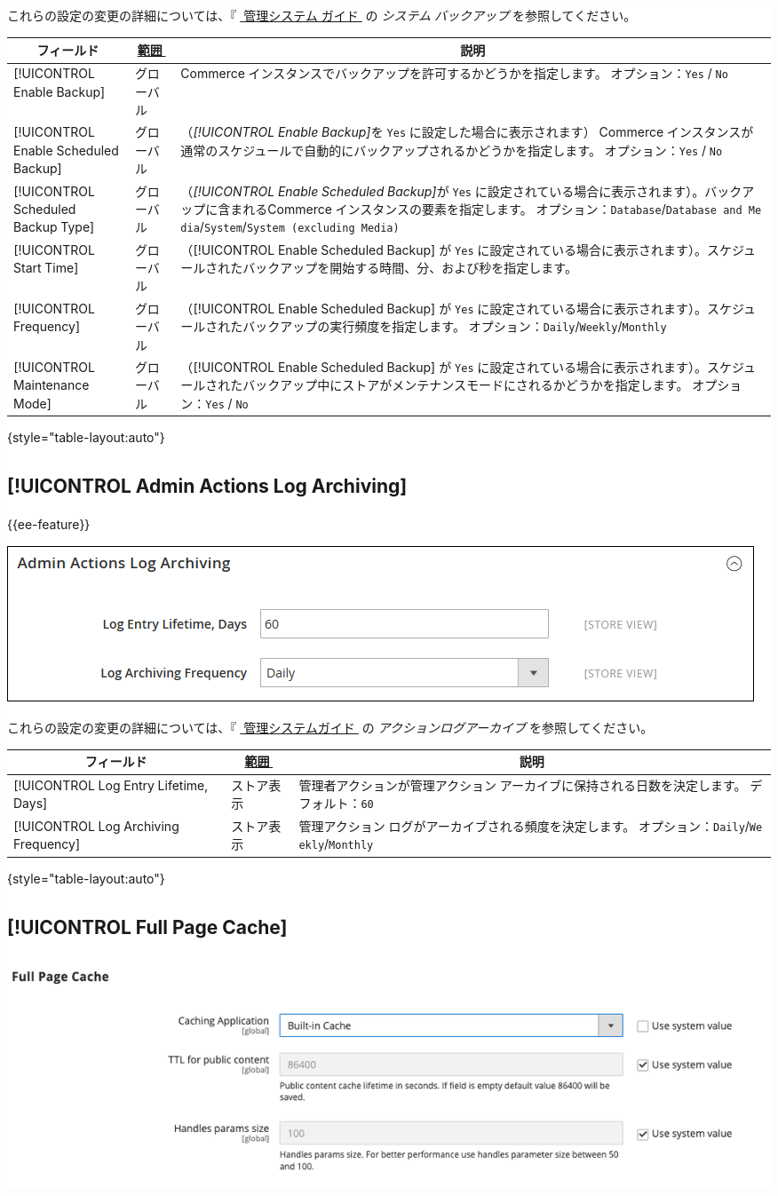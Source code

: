 これらの設定の変更の詳細については、『 [&#x200B; 管理システム ガイド &#x200B;](../../systems/backups.md) の _システム バックアップ_ を参照してください。

| フィールド | [&#x200B; 範囲 &#x200B;](../../getting-started/websites-stores-views.md#scope-settings) | 説明 |
|--- |--- |--- |
| [!UICONTROL Enable Backup] | グローバル | Commerce インスタンスでバックアップを許可するかどうかを指定します。 オプション：`Yes` / `No` |
| [!UICONTROL Enable Scheduled Backup] | グローバル | （_[!UICONTROL Enable Backup]_&#x200B;を `Yes` に設定した場合に表示されます） Commerce インスタンスが通常のスケジュールで自動的にバックアップされるかどうかを指定します。 オプション：`Yes` / `No` |
| [!UICONTROL Scheduled Backup Type] | グローバル | （_[!UICONTROL Enable Scheduled Backup]_&#x200B;が `Yes` に設定されている場合に表示されます）。バックアップに含まれるCommerce インスタンスの要素を指定します。 オプション：`Database`/`Database and Media`/`System`/`System (excluding Media)` |
| [!UICONTROL Start Time] | グローバル | （[!UICONTROL Enable Scheduled Backup] が `Yes` に設定されている場合に表示されます）。スケジュールされたバックアップを開始する時間、分、および秒を指定します。 |
| [!UICONTROL Frequency] | グローバル | （[!UICONTROL Enable Scheduled Backup] が `Yes` に設定されている場合に表示されます）。スケジュールされたバックアップの実行頻度を指定します。 オプション：`Daily`/`Weekly`/`Monthly` |
| [!UICONTROL Maintenance Mode] | グローバル | （[!UICONTROL Enable Scheduled Backup] が `Yes` に設定されている場合に表示されます）。スケジュールされたバックアップ中にストアがメンテナンスモードにされるかどうかを指定します。 オプション：`Yes` / `No` |

{style="table-layout:auto"}

## [!UICONTROL Admin Actions Log Archiving]

{{ee-feature}}

![&#x200B; 詳細設定 – 管理アクションログのアーカイブ &#x200B;](./assets/system-admin-actions-log-archiving.png)

これらの設定の変更の詳細については、『 [&#x200B; 管理システムガイド &#x200B;](../../systems/action-log-archive.md) の _アクションログアーカイブ_ を参照してください。

| フィールド | [&#x200B; 範囲 &#x200B;](../../getting-started/websites-stores-views.md#scope-settings) | 説明 |
|--- |--- |--- |
| [!UICONTROL Log Entry Lifetime, Days] | ストア表示 | 管理者アクションが管理アクション アーカイブに保持される日数を決定します。 デフォルト：`60` |
| [!UICONTROL Log Archiving Frequency] | ストア表示 | 管理アクション ログがアーカイブされる頻度を決定します。 オプション：`Daily`/`Weekly`/`Monthly` |

{style="table-layout:auto"}

## [!UICONTROL Full Page Cache]

![&#x200B; 詳細設定 – フルページキャッシュ &#x200B;](./assets/system-full-page-cache.png)
